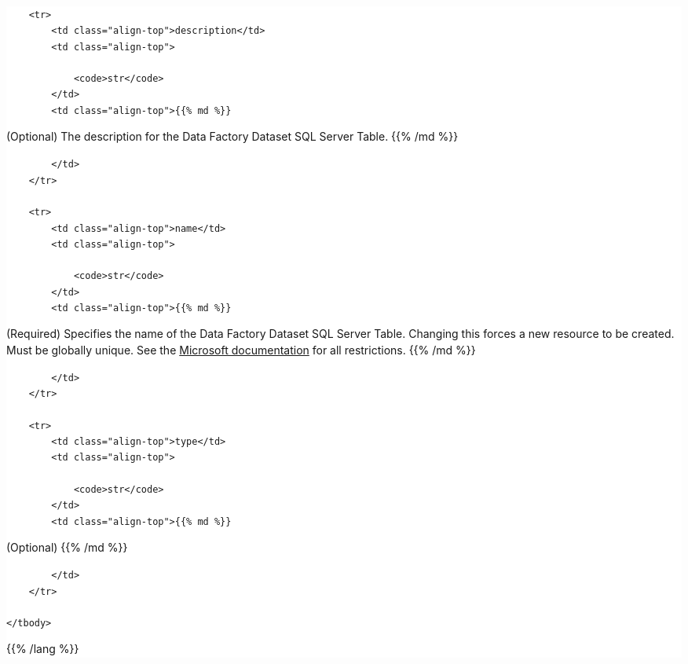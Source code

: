         <tr>
            <td class="align-top">description</td>
            <td class="align-top">
                
                <code>str</code>
            </td>
            <td class="align-top">{{% md %}} 
 (Optional)
The description for the Data Factory Dataset SQL Server Table.
 {{% /md %}}

            
            </td>
        </tr>
    
        <tr>
            <td class="align-top">name</td>
            <td class="align-top">
                
                <code>str</code>
            </td>
            <td class="align-top">{{% md %}} 
 (Required)
Specifies the name of the Data Factory Dataset SQL Server Table. Changing this forces a new resource to be created. Must be globally unique. See the [Microsoft documentation](https://docs.microsoft.com/en-us/azure/data-factory/naming-rules) for all restrictions.
 {{% /md %}}

            
            </td>
        </tr>
    
        <tr>
            <td class="align-top">type</td>
            <td class="align-top">
                
                <code>str</code>
            </td>
            <td class="align-top">{{% md %}} 
 (Optional)
 {{% /md %}}

            
            </td>
        </tr>
    
    </tbody>
</table>


{{% /lang %}}







